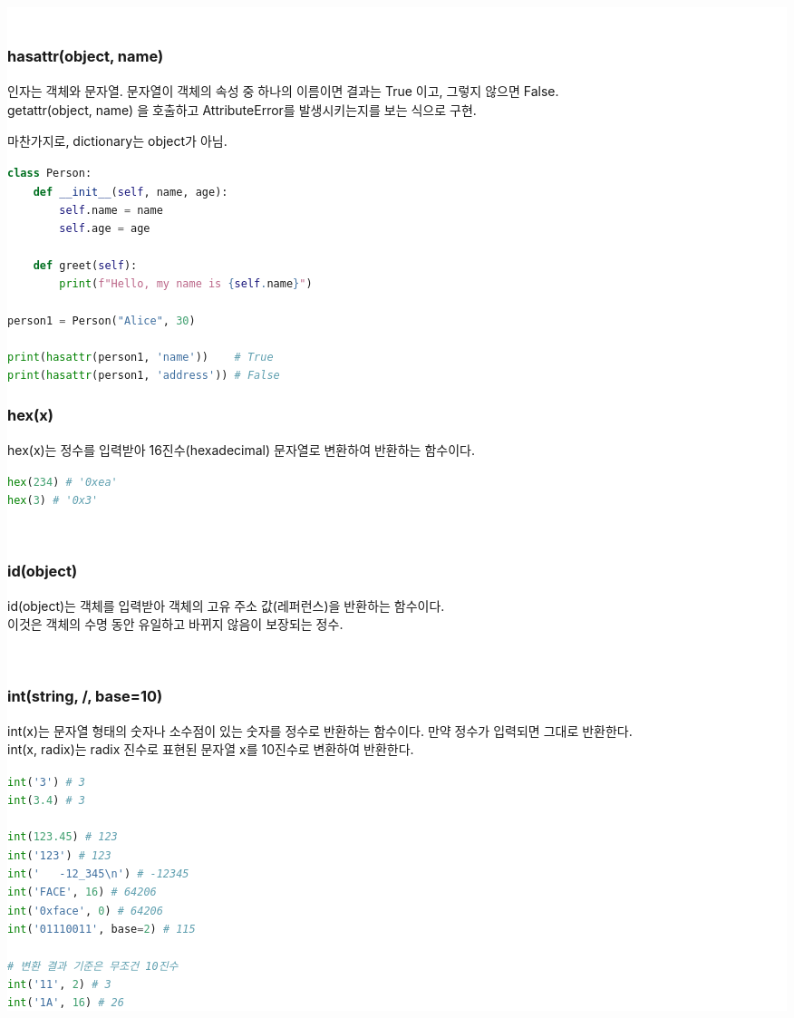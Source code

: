 <br/>

### hasattr(object, name)

인자는 객체와 문자열. 문자열이 객체의 속성 중 하나의 이름이면 결과는 True 이고, 그렇지 않으면 False. <br/>
getattr(object, name) 을 호출하고 AttributeError를 발생시키는지를 보는 식으로 구현.

마찬가지로, dictionary는 object가 아님.

```python
class Person:
    def __init__(self, name, age):
        self.name = name
        self.age = age
    
    def greet(self):
        print(f"Hello, my name is {self.name}")

person1 = Person("Alice", 30)

print(hasattr(person1, 'name'))    # True
print(hasattr(person1, 'address')) # False
```

### hex(x)

hex(x)는 정수를 입력받아 16진수(hexadecimal) 문자열로 변환하여 반환하는 함수이다.

```python
hex(234) # '0xea'
hex(3) # '0x3'
```

<br/>

### id(object)

id(object)는 객체를 입력받아 객체의 고유 주소 값(레퍼런스)을 반환하는 함수이다. <br/>
이것은 객체의 수명 동안 유일하고 바뀌지 않음이 보장되는 정수.

<br/>

### int(string, /, base=10)

int(x)는 문자열 형태의 숫자나 소수점이 있는 숫자를 정수로 반환하는 함수이다. 만약 정수가 입력되면 그대로 반환한다. <br/>
int(x, radix)는 radix 진수로 표현된 문자열 x를 10진수로 변환하여 반환한다.

```python
int('3') # 3
int(3.4) # 3

int(123.45) # 123
int('123') # 123
int('   -12_345\n') # -12345
int('FACE', 16) # 64206
int('0xface', 0) # 64206
int('01110011', base=2) # 115

# 변환 결과 기준은 무조건 10진수
int('11', 2) # 3
int('1A', 16) # 26
```
